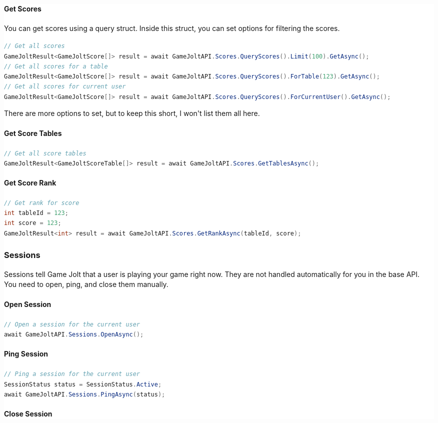 #### Get Scores

You can get scores using a query struct. Inside this struct, you can set options for filtering the scores.

```csharp
// Get all scores
GameJoltResult<GameJoltScore[]> result = await GameJoltAPI.Scores.QueryScores().Limit(100).GetAsync();
// Get all scores for a table
GameJoltResult<GameJoltScore[]> result = await GameJoltAPI.Scores.QueryScores().ForTable(123).GetAsync();
// Get all scores for current user
GameJoltResult<GameJoltScore[]> result = await GameJoltAPI.Scores.QueryScores().ForCurrentUser().GetAsync();
```

There are more options to set, but to keep this short, I won't list them all here.

#### Get Score Tables

```csharp
// Get all score tables
GameJoltResult<GameJoltScoreTable[]> result = await GameJoltAPI.Scores.GetTablesAsync();
```

#### Get Score Rank
    
```csharp
// Get rank for score
int tableId = 123;
int score = 123;
GameJoltResult<int> result = await GameJoltAPI.Scores.GetRankAsync(tableId, score);
```

### Sessions

Sessions tell Game Jolt that a user is playing your game right now. They are not handled automatically for you in the base API. You need to open, ping, and close them manually.

#### Open Session

```csharp
// Open a session for the current user
await GameJoltAPI.Sessions.OpenAsync();
```

#### Ping Session

```csharp
// Ping a session for the current user
SessionStatus status = SessionStatus.Active;
await GameJoltAPI.Sessions.PingAsync(status);
```

#### Close Session
